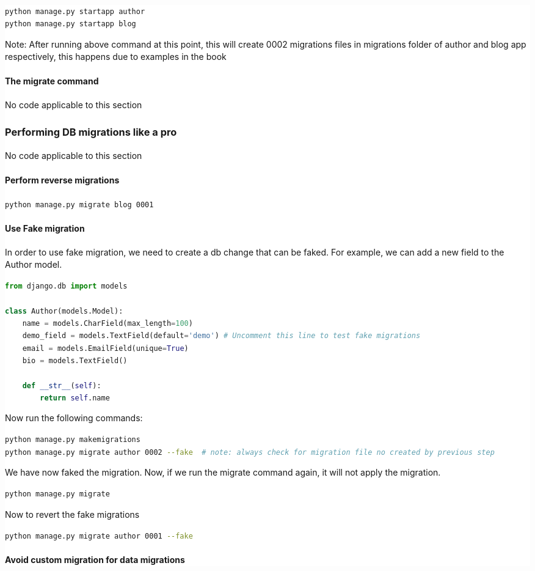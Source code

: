 ```bash
python manage.py startapp author
python manage.py startapp blog
```

Note: After running above command at this point, this will create 0002 migrations files in migrations folder of author and blog app respectively, this happens due to examples in the book

#### The migrate command

No code applicable to this section

### Performing DB migrations like a pro

No code applicable to this section

#### Perform reverse migrations

```shell
python manage.py migrate blog 0001
```

#### Use Fake migration

In order to use fake migration, we need to create a db change that can be faked. For example, we can add a new field to the Author model.

```python
from django.db import models

class Author(models.Model):
    name = models.CharField(max_length=100)
    demo_field = models.TextField(default='demo') # Uncomment this line to test fake migrations
    email = models.EmailField(unique=True)
    bio = models.TextField()

    def __str__(self):
        return self.name
```

Now run the following commands:
```bash
python manage.py makemigrations
python manage.py migrate author 0002 --fake  # note: always check for migration file no created by previous step
```

We have now faked the migration. Now, if we run the migrate command again, it will not apply the migration.

```bash
python manage.py migrate
```

Now to revert the fake migrations 

```bash
python manage.py migrate author 0001 --fake
```
#### Avoid custom migration for data migrations
